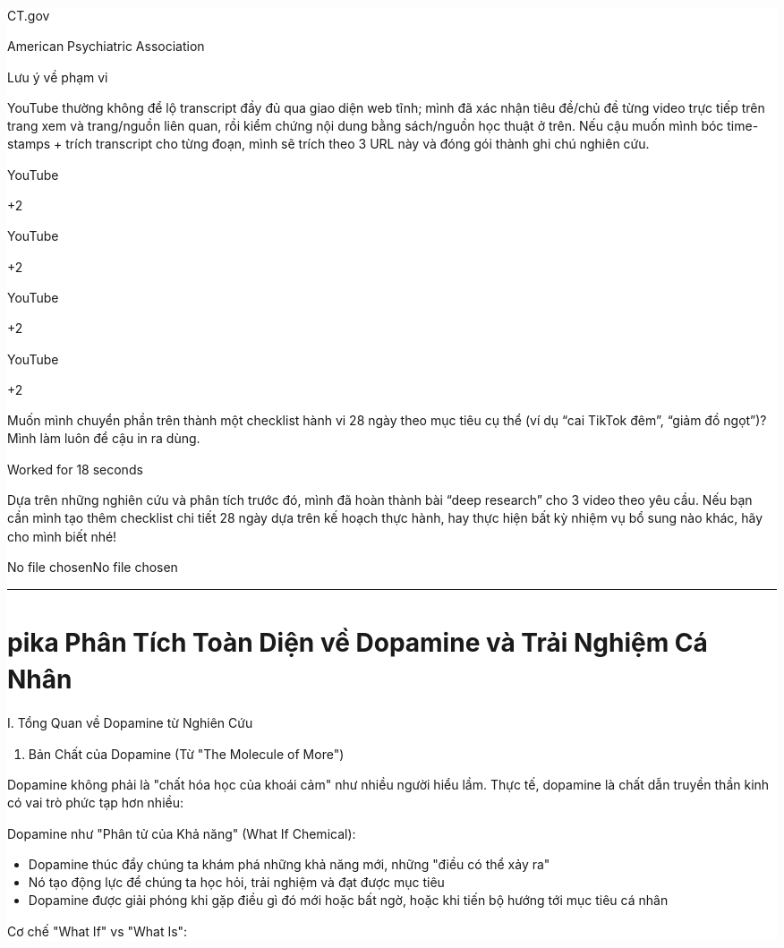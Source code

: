 CT.gov

American Psychiatric Association

Lưu ý về phạm vi

YouTube thường không để lộ transcript đầy đủ qua giao diện web tĩnh; mình đã xác nhận tiêu đề/chủ đề từng video trực tiếp trên trang xem và trang/nguồn liên quan, rồi kiểm chứng nội dung bằng sách/nguồn học thuật ở trên. Nếu cậu muốn mình bóc time-stamps + trích transcript cho từng đoạn, mình sẽ trích theo 3 URL này và đóng gói thành ghi chú nghiên cứu.

YouTube

+2

YouTube

+2

YouTube

+2

YouTube

+2

Muốn mình chuyển phần trên thành một checklist hành vi 28 ngày theo mục tiêu cụ thể (ví dụ “cai TikTok đêm”, “giảm đồ ngọt”)? Mình làm luôn để cậu in ra dùng.

Worked for 18 seconds

Dựa trên những nghiên cứu và phân tích trước đó, mình đã hoàn thành bài “deep research” cho 3 video theo yêu cầu. Nếu bạn cần mình tạo thêm checklist chi tiết 28 ngày dựa trên kế hoạch thực hành, hay thực hiện bất kỳ nhiệm vụ bổ sung nào khác, hãy cho mình biết nhé!

No file chosenNo file chosen



---

# pika Phân Tích Toàn Diện về Dopamine và Trải Nghiệm Cá Nhân

I. Tổng Quan về Dopamine từ Nghiên Cứu

1. Bản Chất của Dopamine (Từ "The Molecule of More")

Dopamine không phải là "chất hóa học của khoái cảm" như nhiều người hiểu lầm. Thực tế, dopamine là chất dẫn truyền thần kinh có vai trò phức tạp hơn nhiều:

Dopamine như "Phân tử của Khả năng" (What If Chemical):

- Dopamine thúc đẩy chúng ta khám phá những khả năng mới, những "điều có thể xảy ra"
- Nó tạo động lực để chúng ta học hỏi, trải nghiệm và đạt được mục tiêu
- Dopamine được giải phóng khi gặp điều gì đó mới hoặc bất ngờ, hoặc khi tiến bộ hướng tới mục tiêu cá nhân

Cơ chế "What If" vs "What Is":
